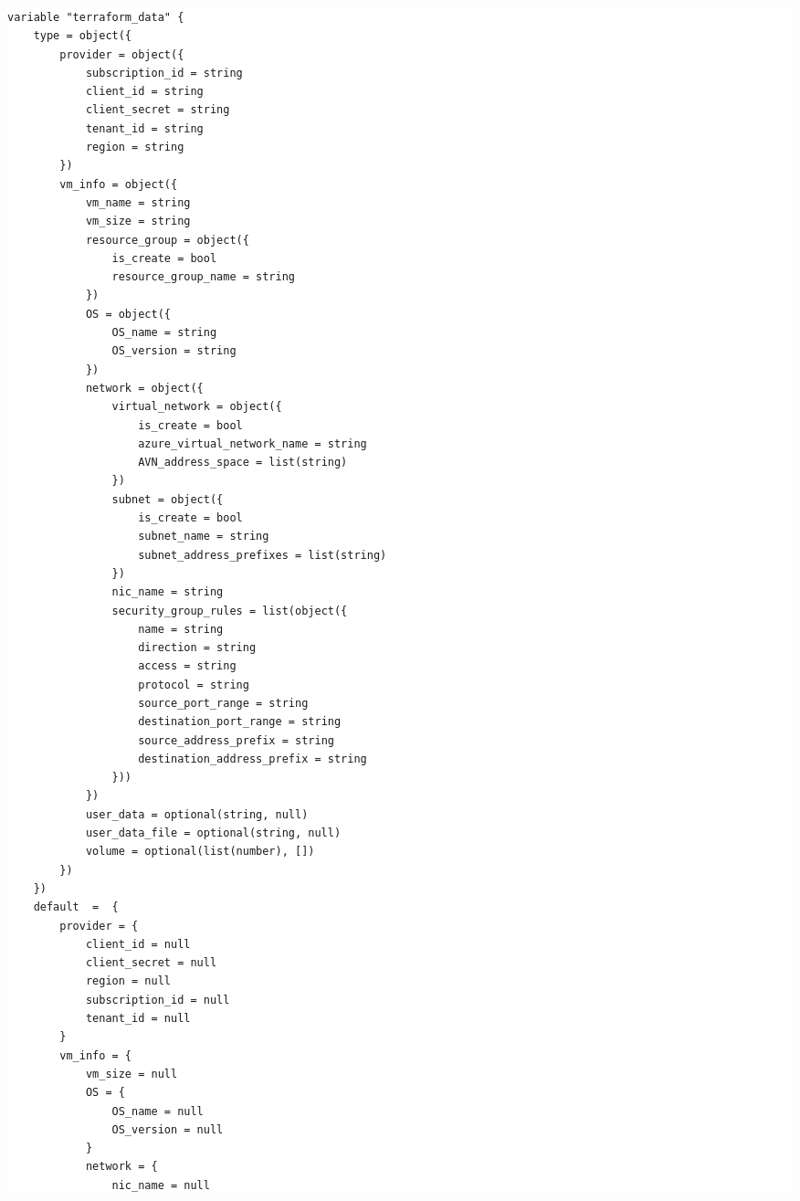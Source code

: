 	variable "terraform_data" {
		type = object({
			provider = object({
				subscription_id = string
				client_id = string
				client_secret = string
				tenant_id = string
				region = string
			})
			vm_info = object({
				vm_name = string
				vm_size = string
				resource_group = object({
					is_create = bool
					resource_group_name = string
				})
				OS = object({
					OS_name = string
					OS_version = string
				})
				network = object({
					virtual_network = object({
						is_create = bool
						azure_virtual_network_name = string
						AVN_address_space = list(string)
					})
					subnet = object({
						is_create = bool
						subnet_name = string
						subnet_address_prefixes = list(string)
					})
					nic_name = string
					security_group_rules = list(object({
						name = string
						direction = string
						access = string
						protocol = string
						source_port_range = string
						destination_port_range = string
						source_address_prefix = string
						destination_address_prefix = string
					}))
				})
				user_data = optional(string, null)
				user_data_file = optional(string, null)
				volume = optional(list(number), [])
			})
		})
		default  =  {
			provider = {
				client_id = null
				client_secret = null
				region = null
				subscription_id = null
				tenant_id = null
			}
			vm_info = {
				vm_size = null
				OS = {
					OS_name = null
					OS_version = null
				}
				network = {
					nic_name = null